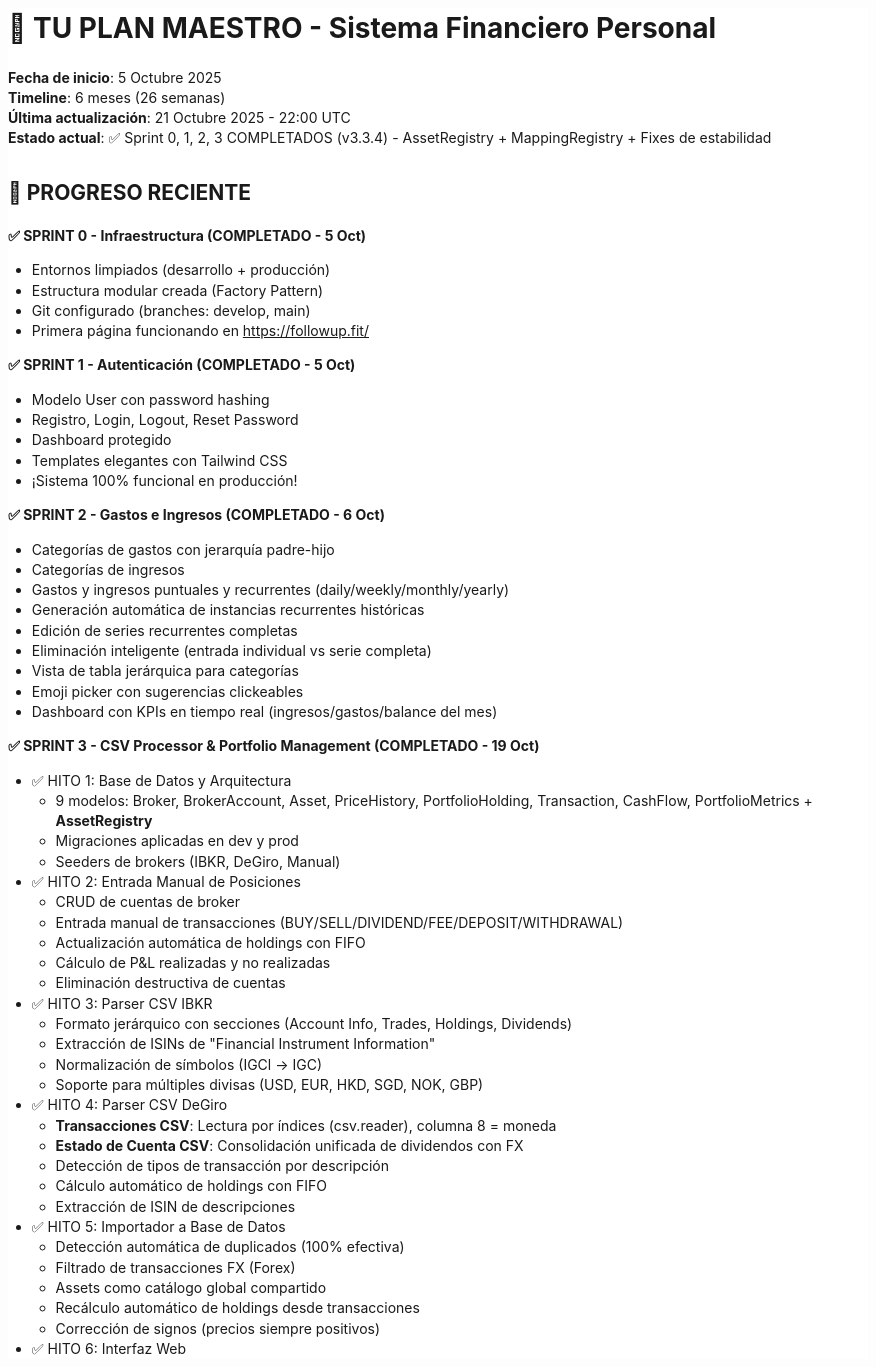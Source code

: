 # 🎯 TU PLAN MAESTRO - Sistema Financiero Personal

**Fecha de inicio**: 5 Octubre 2025  
**Timeline**: 6 meses (26 semanas)  
**Última actualización**: 21 Octubre 2025 - 22:00 UTC  
**Estado actual**: ✅ Sprint 0, 1, 2, 3 COMPLETADOS (v3.3.4) - AssetRegistry + MappingRegistry + Fixes de estabilidad

## 🎉 PROGRESO RECIENTE

**✅ SPRINT 0 - Infraestructura (COMPLETADO - 5 Oct)**
- Entornos limpiados (desarrollo + producción)
- Estructura modular creada (Factory Pattern)
- Git configurado (branches: develop, main)
- Primera página funcionando en https://followup.fit/

**✅ SPRINT 1 - Autenticación (COMPLETADO - 5 Oct)**
- Modelo User con password hashing
- Registro, Login, Logout, Reset Password
- Dashboard protegido
- Templates elegantes con Tailwind CSS
- ¡Sistema 100% funcional en producción!

**✅ SPRINT 2 - Gastos e Ingresos (COMPLETADO - 6 Oct)**
- Categorías de gastos con jerarquía padre-hijo
- Categorías de ingresos
- Gastos y ingresos puntuales y recurrentes (daily/weekly/monthly/yearly)
- Generación automática de instancias recurrentes históricas
- Edición de series recurrentes completas
- Eliminación inteligente (entrada individual vs serie completa)
- Vista de tabla jerárquica para categorías
- Emoji picker con sugerencias clickeables
- Dashboard con KPIs en tiempo real (ingresos/gastos/balance del mes)

**✅ SPRINT 3 - CSV Processor & Portfolio Management (COMPLETADO - 19 Oct)**
- ✅ HITO 1: Base de Datos y Arquitectura
  - 9 modelos: Broker, BrokerAccount, Asset, PriceHistory, PortfolioHolding, Transaction, CashFlow, PortfolioMetrics + **AssetRegistry**
  - Migraciones aplicadas en dev y prod
  - Seeders de brokers (IBKR, DeGiro, Manual)
- ✅ HITO 2: Entrada Manual de Posiciones
  - CRUD de cuentas de broker
  - Entrada manual de transacciones (BUY/SELL/DIVIDEND/FEE/DEPOSIT/WITHDRAWAL)
  - Actualización automática de holdings con FIFO
  - Cálculo de P&L realizadas y no realizadas
  - Eliminación destructiva de cuentas
- ✅ HITO 3: Parser CSV IBKR
  - Formato jerárquico con secciones (Account Info, Trades, Holdings, Dividends)
  - Extracción de ISINs de "Financial Instrument Information"
  - Normalización de símbolos (IGCl → IGC)
  - Soporte para múltiples divisas (USD, EUR, HKD, SGD, NOK, GBP)
- ✅ HITO 4: Parser CSV DeGiro
  - **Transacciones CSV**: Lectura por índices (csv.reader), columna 8 = moneda
  - **Estado de Cuenta CSV**: Consolidación unificada de dividendos con FX
  - Detección de tipos de transacción por descripción
  - Cálculo automático de holdings con FIFO
  - Extracción de ISIN de descripciones
- ✅ HITO 5: Importador a Base de Datos
  - Detección automática de duplicados (100% efectiva)
  - Filtrado de transacciones FX (Forex)
  - Assets como catálogo global compartido
  - Recálculo automático de holdings desde transacciones
  - Corrección de signos (precios siempre positivos)
- ✅ HITO 6: Interfaz Web